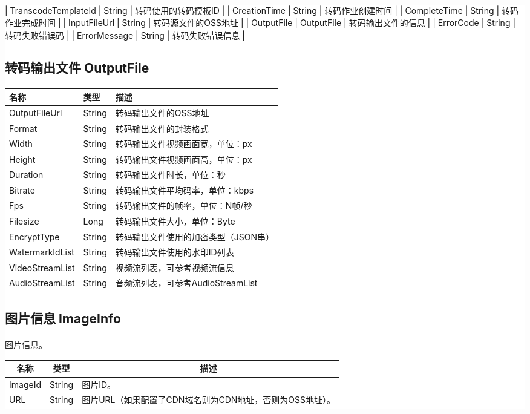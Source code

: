 | TranscodeTemplateId | String                                                                                                                                 | 转码使用的转码模板ID                                                                                                                                                                                                          |
| CreationTime        | String                                                                                                                                 | 转码作业创建时间                                                                                                                                                                                                             |
| CompleteTime        | String                                                                                                                                 | 转码作业完成时间                                                                                                                                                                                                             |
| InputFileUrl        | String                                                                                                                                 | 转码源文件的OSS地址                                                                                                                                                                                                          |
| OutputFile          | [OutputFile](https://help.aliyun.com/document_detail/52839.html?spm=a2c4g.11186623.6.896.4d383d45iZOVEG#OutputFile) | 转码输出文件的信息                                                                                                                                                                                                            |
| ErrorCode           | String                                                                                                                                 | 转码失败错误码                                                                                                                                                                                                              |
| ErrorMessage        | String                                                                                                                                 | 转码失败错误信息                                                                                                                                                                                                             |



转码输出文件 OutputFile 
--------------------------------------



| 名称              | 类型     | 描述                                                                                                            |
|:----------------|:-------|:--------------------------------------------------------------------------------------------------------------|
| OutputFileUrl   | String | 转码输出文件的OSS地址                                                                                                  |
| Format          | String | 转码输出文件的封装格式                                                                                                   |
| Width           | String | 转码输出文件视频画面宽，单位：px                                                                                             |
| Height          | String | 转码输出文件视频画面高，单位：px                                                                                             |
| Duration        | String | 转码输出文件时长，单位：秒                                                                                                 |
| Bitrate         | String | 转码输出文件平均码率，单位：kbps                                                                                            |
| Fps             | String | 转码输出文件的帧率，单位：N帧/秒                                                                                             |
| Filesize        | Long   | 转码输出文件大小，单位：Byte                                                                                              |
| EncryptType     | String | 转码输出文件使用的加密类型（JSON串）                                                                                          |
| WatermarkIdList | String | 转码输出文件使用的水印ID列表                                                                                               |
| VideoStreamList | String | 视频流列表，可参考[视频流信息](https://help.aliyun.com/document_detail/52839.html#VideoStream)           |
| AudioStreamList | String | 音频流列表，可参考[AudioStreamList](https://help.aliyun.com/document_detail/52839.html#AudioStream) |



图片信息 ImageInfo 
-----------------------------------

图片信息。


|       名称        |                                                                     类型                                                                     |                                                                 描述                                                                 |
|-----------------|--------------------------------------------------------------------------------------------------------------------------------------------|------------------------------------------------------------------------------------------------------------------------------------|
| ImageId         | String                                                                                                                                     | 图片ID。                                                                                                                              |
| URL             | String                                                                                                                                     | 图片URL（如果配置了CDN域名则为CDN地址，否则为OSS地址）。                                                                                                 |